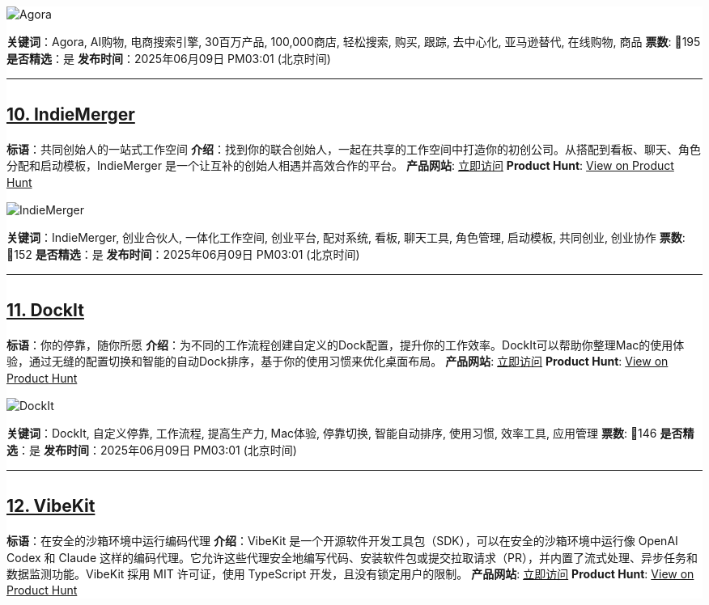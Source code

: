 ![Agora]()

**关键词**：Agora, AI购物, 电商搜索引擎, 30百万产品, 100,000商店, 轻松搜索, 购买, 跟踪, 去中心化, 亚马逊替代, 在线购物, 商品
**票数**: 🔺195
**是否精选**：是
**发布时间**：2025年06月09日 PM03:01 (北京时间)

---

## [10. IndieMerger](https://www.producthunt.com/posts/indiemerger-4?utm_campaign=producthunt-api&utm_medium=api-v2&utm_source=Application%3A+dailyhot+%28ID%3A+133367%29)
**标语**：共同创始人的一站式工作空间
**介绍**：找到你的联合创始人，一起在共享的工作空间中打造你的初创公司。从搭配到看板、聊天、角色分配和启动模板，IndieMerger 是一个让互补的创始人相遇并高效合作的平台。
**产品网站**: [立即访问](https://www.producthunt.com/r/F7PPE5CHFV45T4?utm_campaign=producthunt-api&utm_medium=api-v2&utm_source=Application%3A+dailyhot+%28ID%3A+133367%29)
**Product Hunt**: [View on Product Hunt](https://www.producthunt.com/posts/indiemerger-4?utm_campaign=producthunt-api&utm_medium=api-v2&utm_source=Application%3A+dailyhot+%28ID%3A+133367%29)

![IndieMerger]()

**关键词**：IndieMerger, 创业合伙人, 一体化工作空间, 创业平台, 配对系统, 看板, 聊天工具, 角色管理, 启动模板, 共同创业, 创业协作
**票数**: 🔺152
**是否精选**：是
**发布时间**：2025年06月09日 PM03:01 (北京时间)

---

## [11. DockIt](https://www.producthunt.com/posts/dockit-2?utm_campaign=producthunt-api&utm_medium=api-v2&utm_source=Application%3A+dailyhot+%28ID%3A+133367%29)
**标语**：你的停靠，随你所愿
**介绍**：为不同的工作流程创建自定义的Dock配置，提升你的工作效率。DockIt可以帮助你整理Mac的使用体验，通过无缝的配置切换和智能的自动Dock排序，基于你的使用习惯来优化桌面布局。
**产品网站**: [立即访问](https://www.producthunt.com/r/2WSNRYWJGPHA2I?utm_campaign=producthunt-api&utm_medium=api-v2&utm_source=Application%3A+dailyhot+%28ID%3A+133367%29)
**Product Hunt**: [View on Product Hunt](https://www.producthunt.com/posts/dockit-2?utm_campaign=producthunt-api&utm_medium=api-v2&utm_source=Application%3A+dailyhot+%28ID%3A+133367%29)

![DockIt]()

**关键词**：DockIt, 自定义停靠, 工作流程, 提高生产力, Mac体验, 停靠切换, 智能自动排序, 使用习惯, 效率工具, 应用管理
**票数**: 🔺146
**是否精选**：是
**发布时间**：2025年06月09日 PM03:01 (北京时间)

---

## [12. VibeKit](https://www.producthunt.com/posts/vibekit?utm_campaign=producthunt-api&utm_medium=api-v2&utm_source=Application%3A+dailyhot+%28ID%3A+133367%29)
**标语**：在安全的沙箱环境中运行编码代理
**介绍**：VibeKit 是一个开源软件开发工具包（SDK），可以在安全的沙箱环境中运行像 OpenAI Codex 和 Claude 这样的编码代理。它允许这些代理安全地编写代码、安装软件包或提交拉取请求（PR），并内置了流式处理、异步任务和数据监测功能。VibeKit 採用 MIT 许可证，使用 TypeScript 开发，且没有锁定用户的限制。
**产品网站**: [立即访问](https://www.producthunt.com/r/ERHEP4KF7KEA7X?utm_campaign=producthunt-api&utm_medium=api-v2&utm_source=Application%3A+dailyhot+%28ID%3A+133367%29)
**Product Hunt**: [View on Product Hunt](https://www.producthunt.com/posts/vibekit?utm_campaign=producthunt-api&utm_medium=api-v2&utm_source=Application%3A+dailyhot+%28ID%3A+133367%29)

